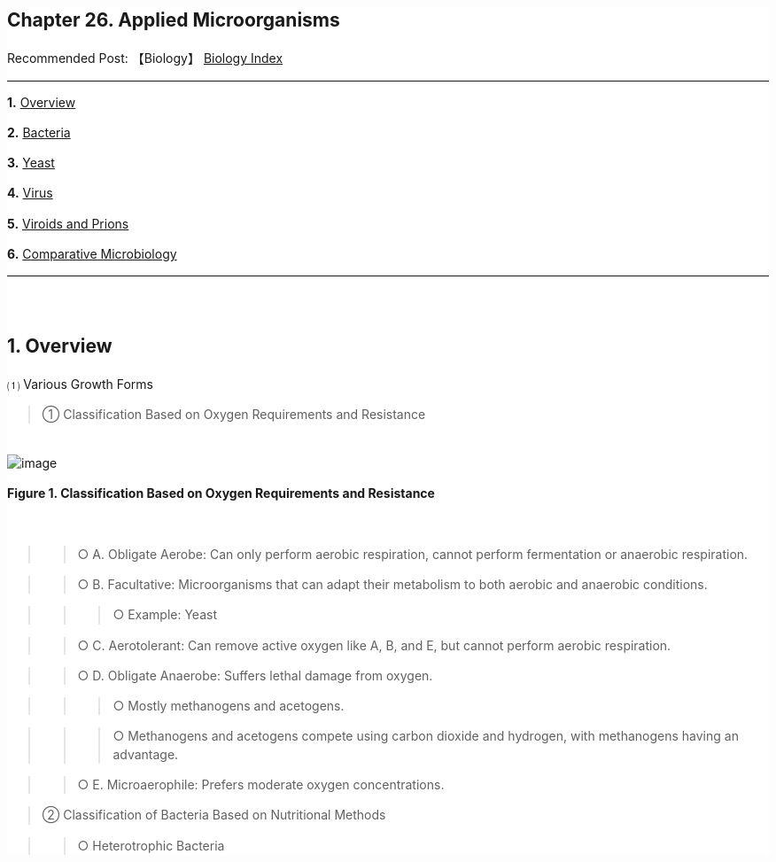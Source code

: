 ## **Chapter 26. Applied Microorganisms**

Recommended Post: 【Biology】 [Biology Index](https://jb243.github.io/pages/1457)

---

**1.** [Overview](#1-overview)

**2.** [Bacteria](#2-bacteria)

**3.** [Yeast](#3-yeast)

**4.** [Virus](#4-virus)

**5.** [Viroids and Prions](#5-viroids-and-prions)

**6.** [Comparative Microbiology](#6-comparative-microbiology)

---

<br>

## **1. Overview**

 ⑴ Various Growth Forms

> ① Classification Based on Oxygen Requirements and Resistance

<br>

<img width="580" height="233" alt="image" src="https://github.com/user-attachments/assets/a9dfe69d-84d0-43fc-ae96-752506a468e1" />

**Figure 1. Classification Based on Oxygen Requirements and Resistance**

<br>

>> ○ A. Obligate Aerobe: Can only perform aerobic respiration, cannot perform fermentation or anaerobic respiration.

>> ○ B. Facultative: Microorganisms that can adapt their metabolism to both aerobic and anaerobic conditions.

>>> ○ Example: Yeast

>> ○ C. Aerotolerant: Can remove active oxygen like A, B, and E, but cannot perform aerobic respiration.

>> ○ D. Obligate Anaerobe: Suffers lethal damage from oxygen.

>>> ○ Mostly methanogens and acetogens.

>>> ○ Methanogens and acetogens compete using carbon dioxide and hydrogen, with methanogens having an advantage.

>> ○ E. Microaerophile: Prefers moderate oxygen concentrations.

> ② Classification of Bacteria Based on Nutritional Methods

>> ○ Heterotrophic Bacteria
